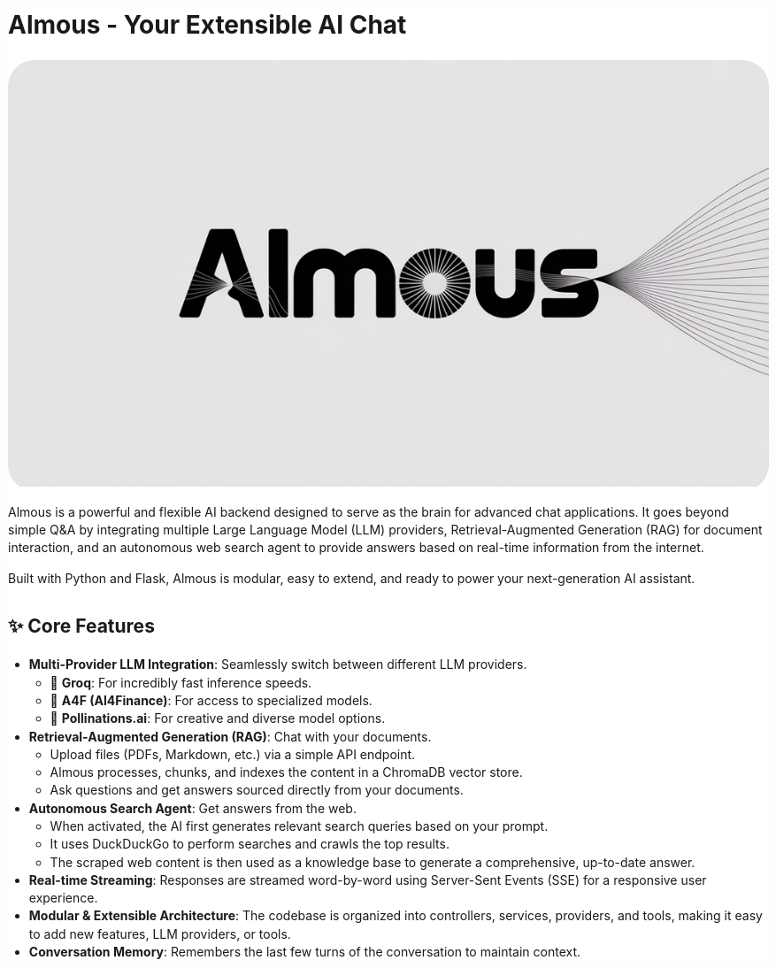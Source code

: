 # Almous - Your Extensible AI Chat 

<div align="center" style="border-radius: 30px; overflow: hidden; "  >
  <img src="./assets/image.png" alt="logo" /> 
</div>


Almous is a powerful and flexible AI backend designed to serve as the brain for advanced chat applications. It goes beyond simple Q&A by integrating multiple Large Language Model (LLM) providers, Retrieval-Augmented Generation (RAG) for document interaction, and an autonomous web search agent to provide answers based on real-time information from the internet.

Built with Python and Flask, Almous is modular, easy to extend, and ready to power your next-generation AI assistant.

## ✨ Core Features

-   **Multi-Provider LLM Integration**: Seamlessly switch between different LLM providers.
    -   🚀 **Groq**: For incredibly fast inference speeds.
    -   🧠 **A4F (AI4Finance)**: For access to specialized models.
    -   🎨 **Pollinations.ai**: For creative and diverse model options.
-   **Retrieval-Augmented Generation (RAG)**: Chat with your documents.
    -   Upload files (PDFs, Markdown, etc.) via a simple API endpoint.
    -   Almous processes, chunks, and indexes the content in a ChromaDB vector store.
    -   Ask questions and get answers sourced directly from your documents.
-   **Autonomous Search Agent**: Get answers from the web.
    -   When activated, the AI first generates relevant search queries based on your prompt.
    -   It uses DuckDuckGo to perform searches and crawls the top results.
    -   The scraped web content is then used as a knowledge base to generate a comprehensive, up-to-date answer.
-   **Real-time Streaming**: Responses are streamed word-by-word using Server-Sent Events (SSE) for a responsive user experience.
-   **Modular & Extensible Architecture**: The codebase is organized into controllers, services, providers, and tools, making it easy to add new features, LLM providers, or tools.
-   **Conversation Memory**: Remembers the last few turns of the conversation to maintain context.
